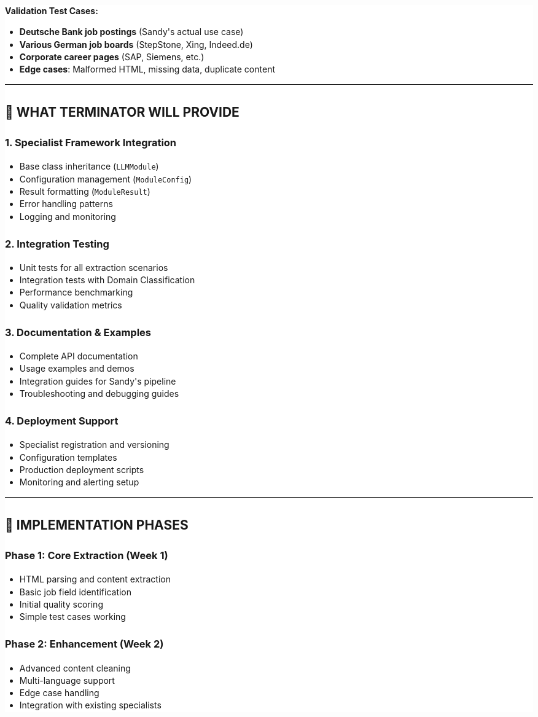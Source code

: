**Validation Test Cases:**
- **Deutsche Bank job postings** (Sandy's actual use case)
- **Various German job boards** (StepStone, Xing, Indeed.de)
- **Corporate career pages** (SAP, Siemens, etc.)
- **Edge cases**: Malformed HTML, missing data, duplicate content

---

## 🎪 **WHAT TERMINATOR WILL PROVIDE**

### **1. Specialist Framework Integration**
- Base class inheritance (`LLMModule`)
- Configuration management (`ModuleConfig`)
- Result formatting (`ModuleResult`)
- Error handling patterns
- Logging and monitoring

### **2. Integration Testing**
- Unit tests for all extraction scenarios
- Integration tests with Domain Classification
- Performance benchmarking
- Quality validation metrics

### **3. Documentation & Examples**
- Complete API documentation
- Usage examples and demos
- Integration guides for Sandy's pipeline
- Troubleshooting and debugging guides

### **4. Deployment Support**
- Specialist registration and versioning
- Configuration templates
- Production deployment scripts
- Monitoring and alerting setup

---

## 🚀 **IMPLEMENTATION PHASES**

### **Phase 1: Core Extraction (Week 1)**
- HTML parsing and content extraction
- Basic job field identification
- Initial quality scoring
- Simple test cases working

### **Phase 2: Enhancement (Week 2)**  
- Advanced content cleaning
- Multi-language support
- Edge case handling
- Integration with existing specialists
